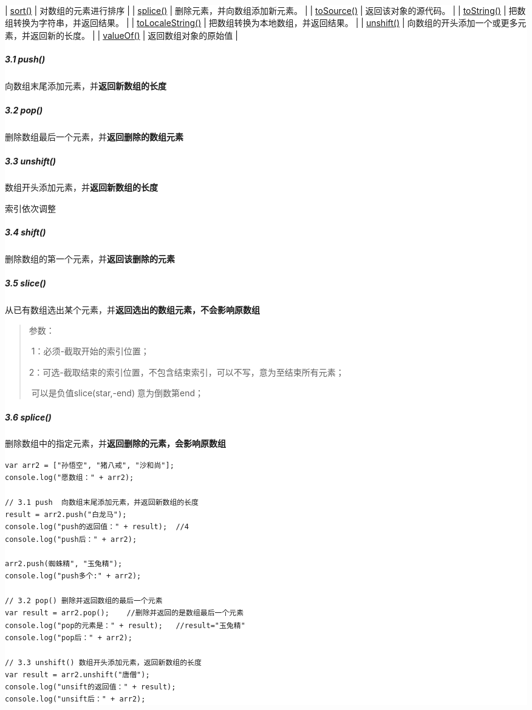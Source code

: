 | [sort()](https://www.w3school.com.cn/jsref/jsref_sort.asp)   | 对数组的元素进行排序                                         |
| [splice()](https://www.w3school.com.cn/jsref/jsref_splice.asp) | 删除元素，并向数组添加新元素。                               |
| [toSource()](https://www.w3school.com.cn/jsref/jsref_tosource_array.asp) | 返回该对象的源代码。                                         |
| [toString()](https://www.w3school.com.cn/jsref/jsref_toString_array.asp) | 把数组转换为字符串，并返回结果。                             |
| [toLocaleString()](https://www.w3school.com.cn/jsref/jsref_toLocaleString_array.asp) | 把数组转换为本地数组，并返回结果。                           |
| [unshift()](https://www.w3school.com.cn/jsref/jsref_unshift.asp) | 向数组的开头添加一个或更多元素，并返回新的长度。             |
| [valueOf()](https://www.w3school.com.cn/jsref/jsref_valueof_array.asp) | 返回数组对象的原始值                                         |

##### 3.1 push()

向数组末尾添加元素，并**返回新数组的长度**

##### 3.2 pop()

删除数组最后一个元素，并**返回删除的数组元素**

##### 3.3 unshift()

数组开头添加元素，并**返回新数组的长度**

索引依次调整

##### 3.4 shift()

删除数组的第一个元素，并**返回该删除的元素**

##### 3.5 slice()

从已有数组选出某个元素，并**返回选出的数组元素，不会影响原数组**

> 参数：
>
> ​          1：必须-截取开始的索引位置；
>
> ​          2：可选-截取结束的索引位置，不包含结束索引，可以不写，意为至结束所有元素；
>
> ​      可以是负值slice(star,-end) 意为倒数第end；

##### 3.6 splice() 

删除数组中的指定元素，并**返回删除的元素，会影响原数组**

```
var arr2 = ["孙悟空", "猪八戒", "沙和尚"];
console.log("愿数组：" + arr2);

// 3.1 push  向数组末尾添加元素，并返回新数组的长度
result = arr2.push("白龙马");
console.log("push的返回值：" + result);  //4
console.log("push后：" + arr2);

arr2.push(蜘蛛精", "玉兔精");
console.log("push多个:" + arr2);

// 3.2 pop() 删除并返回数组的最后一个元素
var result = arr2.pop();	//删除并返回的是数组最后一个元素
console.log("pop的元素是：" + result);   //result="玉兔精"
console.log("pop后：" + arr2);

// 3.3 unshift() 数组开头添加元素，返回新数组的长度
var result = arr2.unshift("唐僧");
console.log("unsift的返回值：" + result);
console.log("unsift后：" + arr2);

```